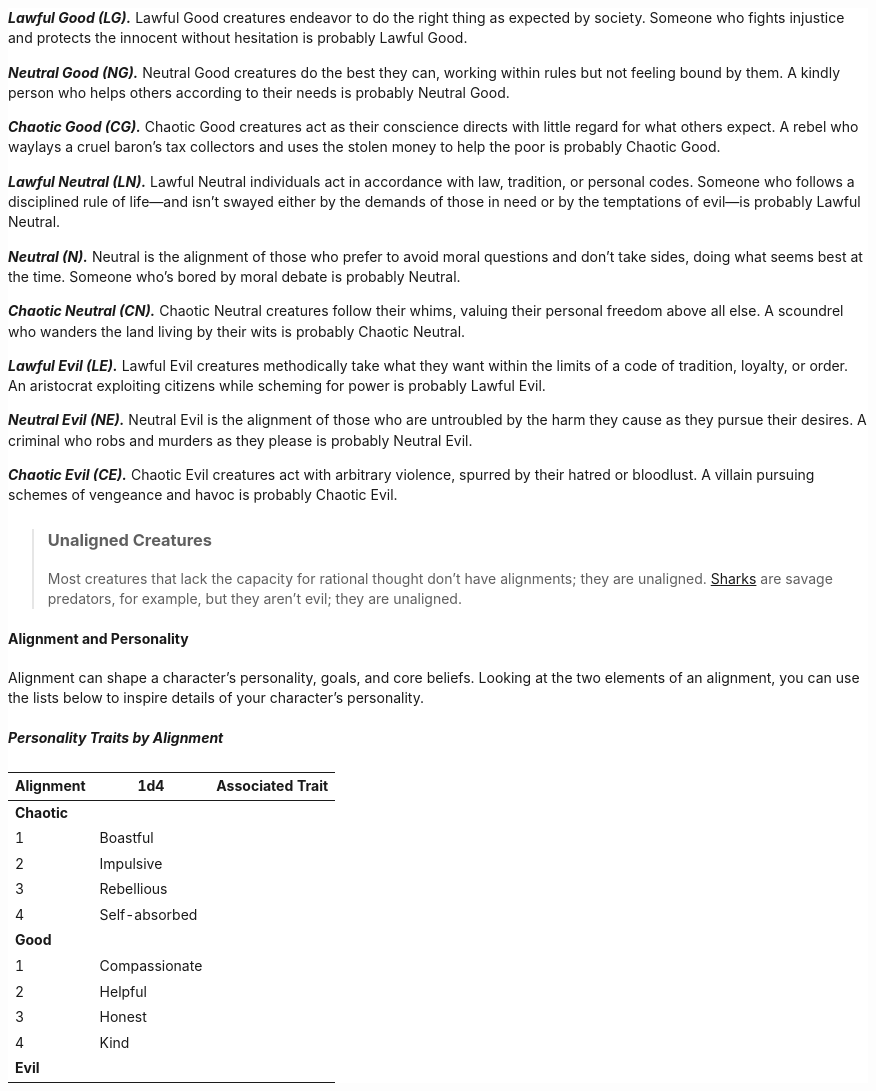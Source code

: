 ***Lawful Good (LG).*** Lawful Good creatures endeavor to do the right thing as expected by society. Someone who fights injustice and protects the innocent without hesitation is probably Lawful Good.

***Neutral Good (NG).*** Neutral Good creatures do the best they can, working within rules but not feeling bound by them. A kindly person who helps others according to their needs is probably Neutral Good.

***Chaotic Good (CG).*** Chaotic Good creatures act as their conscience directs with little regard for what others expect. A rebel who waylays a cruel baron’s tax collectors and uses the stolen money to help the poor is probably Chaotic Good.

***Lawful Neutral (LN).*** Lawful Neutral individuals act in accordance with law, tradition, or personal codes. Someone who follows a disciplined rule of life—and isn’t swayed either by the demands of those in need or by the temptations of evil—is probably Lawful Neutral.

***Neutral (N).*** Neutral is the alignment of those who prefer to avoid moral questions and don’t take sides, doing what seems best at the time. Someone who’s bored by moral debate is probably Neutral.

***Chaotic Neutral (CN).*** Chaotic Neutral creatures follow their whims, valuing their personal freedom above all else. A scoundrel who wanders the land living by their wits is probably Chaotic Neutral.

***Lawful Evil (LE).*** Lawful Evil creatures methodically take what they want within the limits of a code of tradition, loyalty, or order. An aristocrat exploiting citizens while scheming for power is probably Lawful Evil.

***Neutral Evil (NE).*** Neutral Evil is the alignment of those who are untroubled by the harm they cause as they pursue their desires. A criminal who robs and murders as they please is probably Neutral Evil.

***Chaotic Evil (CE).*** Chaotic Evil creatures act with arbitrary violence, spurred by their hatred or bloodlust. A villain pursuing schemes of vengeance and havoc is probably Chaotic Evil.

> ### Unaligned Creatures
>
> Most creatures that lack the capacity for rational thought don’t have alignments; they are unaligned. [Sharks](/monsters/4775838-reef-shark) are savage predators, for example, but they aren’t evil; they are unaligned.

#### Alignment and Personality

Alignment can shape a character’s personality, goals, and core beliefs. Looking at the two elements of an alignment, you can use the lists below to inspire details of your character’s personality.


##### Personality Traits by Alignment


| Alignment | 1d4 | Associated Trait |
| --- | --- | --- |
| **Chaotic** |
| 1 | Boastful |
| 2 | Impulsive |
| 3 | Rebellious |
| 4 | Self-absorbed |
| **Good** |
| 1 | Compassionate |
| 2 | Helpful |
| 3 | Honest |
| 4 | Kind |
| **Evil** |